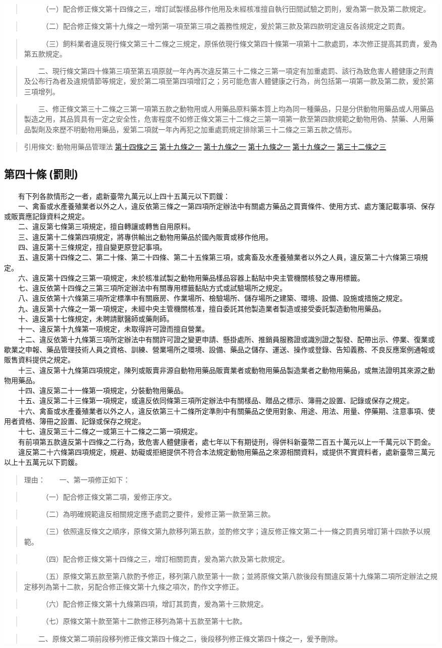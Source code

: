 > 　　　（一）配合修正條文第十四條之三，增訂試製樣品移作他用及未經核准擅自執行田間試驗之罰則，爰為第一款及第二款規定。

> 　　　（二）配合修正條文第十九條之一增列第一項至第三項之義務性規定，爰於第三款及第四款明定違反各該規定之罰責。

> 　　　（三）飼料業者違反現行條文第三十二條之三規定，原係依現行條文第四十條第一項第十二款處罰，本次修正提高其罰責，爰為第五款規定。

> 　　二、現行條文第四十條第三項至第五項原就一年內再次違反第三十二條之三第一項定有加重處罰、該行為致危害人體健康之刑責及公布行為者及違規情節等規定，爰於第二項至第四項增訂之；另可能危害人體健康之行為，尚包括第一項第一款及第二款，爰於第三項增列。

> 　　三、修正條文第三十二條之三第一項第五款之動物用或人用藥品原料藥本質上均為同一種藥品，只是分供動物用藥品或人用藥品製造之用，其品質具有一定之安全性，危害程度不如修正條文第三十二條之三第一項第一款至第四款規範之動物用偽、禁藥、人用藥品製劑及來歷不明動物用藥品，爰第二項就一年內再犯之加重處罰規定排除第三十二條之三第五款之情形。

> 引用條文: 動物用藥品管理法 [第十四條之三](../../農業/畜牧/動物用藥品管理法.md#第十四條之三) [第十九條之一](../../農業/畜牧/動物用藥品管理法.md#第十九條之一) [第十九條之一](../../農業/畜牧/動物用藥品管理法.md#第十九條之一) [第十九條之一](../../農業/畜牧/動物用藥品管理法.md#第十九條之一) [第十九條之一](../../農業/畜牧/動物用藥品管理法.md#第十九條之一) [第三十二條之三](../../農業/畜牧/動物用藥品管理法.md#第三十二條之三)



第四十條 (罰則)
---------------
　　有下列各款情形之一者，處新臺幣九萬元以上四十五萬元以下罰鍰：  
　　一、禽畜或水產養殖業者以外之人，違反依第三條之一第四項所定辦法中有關處方藥品之買賣條件、使用方式、處方箋記載事項、保存或販賣應記錄資料之規定。  
　　二、違反第七條第三項規定，擅自轉讓或轉售自用原料。  
　　三、違反第十二條第四項規定，將專供輸出之動物用藥品於國內販賣或移作他用。  
　　四、違反第十三條規定，擅自變更原登記事項。  
　　五、違反第十四條之二、第二十條、第二十四條、第二十五條第三項，或禽畜及水產養殖業者以外之人員，違反第二十六條第三項規定。  
　　六、違反第十四條之三第一項規定，未於核准試製之動物用藥品樣品容器上黏貼中央主管機關核發之專用標籤。  
　　七、違反依第十四條之三第三項所定辦法中有關專用標籤黏貼方式或試驗場所之規定。  
　　八、違反依第十六條第三項所定標準中有關廠房、作業場所、檢驗場所、儲存場所之建築、環境、設備、設施或措施之規定。  
　　九、違反第十六條之一第一項規定，未經中央主管機關核准，擅自委託其他製造業者製造或接受委託製造動物用藥品。  
　　十、違反第十七條規定，未聘請獸醫師或藥劑師。  
　　十一、違反第十九條第一項規定，未取得許可證而擅自營業。  
　　十二、違反依第十九條第三項所定辦法中有關許可證之變更申請、懸掛處所、推銷員服務證或識別證之製發、配帶出示、停業、復業或歇業之申報、藥品管理技術人員之資格、訓練、營業場所之環境、設備、藥品之儲存、運送、操作或登錄、告知義務、不良反應案例通報或販售資料提供之規定。  
　　十三、違反第十九條第四項規定，陳列或販賣非源自動物用藥品販賣業者或動物用藥品製造業者之動物用藥品，或無法證明其來源之動物用藥品。  
　　十四、違反第二十一條第一項規定，分裝動物用藥品。  
　　十五、違反第二十三條第一項規定，或違反依同條第三項所定辦法中有關樣品、贈品之標示、簿冊之設置、記錄或保存之規定。  
　　十六、禽畜或水產養殖業者以外之人，違反依第三十二條所定準則中有關藥品之使用對象、用途、用法、用量、停藥期、注意事項、使用者資格、簿冊之設置、記錄或保存之規定。  
　　十七、違反第三十二條之一或第三十二條之二第一項規定。  
　　有前項第五款違反第十四條之二行為，致危害人體健康者，處七年以下有期徒刑，得併科新臺幣二百五十萬元以上一千萬元以下罰金。  
　　違反第二十六條第四項規定，規避、妨礙或拒絕提供不符合本法規定動物用藥品之來源相關資料，或提供不實資料者，處新臺幣三萬元以上十五萬元以下罰鍰。  
> 理由：　　一、第一項修正如下：

> 　　　（一）配合修正條文第二項，爰修正序文。

> 　　　（二）為明確規範違反相關規定應予處罰之要件，爰修正第一款至第三款。

> 　　　（三）依照違反條文之順序，原條文第九款移列第五款，並酌修文字；違反修正條文第二十一條之罰責另增訂第十四款予以規範。

> 　　　（四）配合修正條文第十四條之三，增訂相關罰責，爰為第六款及第七款規定。

> 　　　（五）原條文第五款至第八款酌予修正，移列第八款至第十一款；並將原條文第八款後段有關違反第十九條第二項所定辦法之規定移列為第十二款，另配合修正條文第十九條之項次，酌作文字修正。

> 　　　（六）配合修正條文第十九條第四項，增訂其罰責，爰為第十三款規定。

> 　　　（七）原條文第十款至第十二款修正移列為第十五款至第十七款。

> 　　二、原條文第二項前段移列修正條文第四十條之二，後段移列修正條文第四十條之一，爰予刪除。
